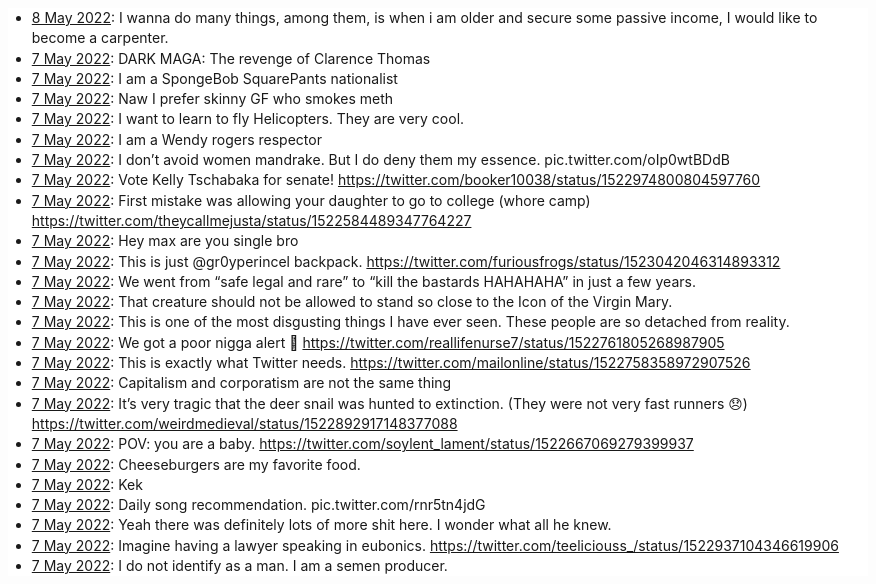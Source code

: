 * [ 8 May 2022](https://web.archive.org/web/20220508003136/https://twitter.com/AIaska_Groyper/status/1523098125476409344): I wanna do many things, among them, is when i am older and secure some passive income, I would like to become a carpenter. 
* [ 7 May 2022](https://web.archive.org/web/20220507232319/https://twitter.com/AIaska_Groyper/status/1523080819442479105): DARK MAGA: The revenge of Clarence Thomas 
* [ 7 May 2022](https://web.archive.org/web/20220507232101/https://twitter.com/AIaska_Groyper/status/1523080243254157312): I am a SpongeBob SquarePants nationalist 
* [ 7 May 2022](https://web.archive.org/web/20220507232034/https://twitter.com/AIaska_Groyper/status/1523080189353201664): Naw I prefer skinny GF who smokes meth 
* [ 7 May 2022](https://web.archive.org/web/20220507231325/https://twitter.com/AIaska_Groyper/status/1523078436658450432): I want to learn to fly Helicopters. They are very cool. 
* [ 7 May 2022](https://web.archive.org/web/20220507231139/https://twitter.com/AIaska_Groyper/status/1523077960986595328): I am a Wendy rogers respector 
* [ 7 May 2022](https://web.archive.org/web/20220507225144/https://twitter.com/AIaska_Groyper/status/1523072855608504321): I don’t avoid women mandrake. But I do deny them my essence. pic.twitter.com/oIp0wtBDdB 
* [ 7 May 2022](https://web.archive.org/web/20220507225016/https://twitter.com/AIaska_Groyper/status/1523072645268271104): Vote Kelly Tschabaka for senate! https://twitter.com/booker10038/status/1522974800804597760 
* [ 7 May 2022](https://web.archive.org/web/20220507215838/https://twitter.com/AIaska_Groyper/status/1523059668142108673): First mistake was allowing your daughter to go to college (whore camp) https://twitter.com/theycallmejusta/status/1522584489347764227 
* [ 7 May 2022](https://web.archive.org/web/20220507211433/https://twitter.com/AIaska_Groyper/status/1523048422646771712): Hey max are you single bro 
* [ 7 May 2022](https://web.archive.org/web/20220507205111/https://twitter.com/AIaska_Groyper/status/1523042702157246464): This is just  @gr0yperincel  backpack. https://twitter.com/furiousfrogs/status/1523042046314893312 
* [ 7 May 2022](https://web.archive.org/web/20220507204955/https://twitter.com/AIaska_Groyper/status/1523042257254817792): We went from “safe legal and rare” to “kill the bastards HAHAHAHA” in just a few years. 
* [ 7 May 2022](https://web.archive.org/web/20220507204810/https://twitter.com/AIaska_Groyper/status/1523041894938275840): That creature should not be allowed to stand so close to the Icon of the Virgin Mary. 
* [ 7 May 2022](https://web.archive.org/web/20220507204712/https://twitter.com/AIaska_Groyper/status/1523041654373904386): This is one of the most disgusting things I have ever seen. These people are so detached from reality. 
* [ 7 May 2022](https://web.archive.org/web/20220507204510/https://twitter.com/AIaska_Groyper/status/1523041205596000257): We got a poor nigga alert 🚨 https://twitter.com/reallifenurse7/status/1522761805268987905 
* [ 7 May 2022](https://web.archive.org/web/20220507204512/https://twitter.com/AIaska_Groyper/status/1523041147429347328): This is exactly what Twitter needs. https://twitter.com/mailonline/status/1522758358972907526 
* [ 7 May 2022](https://web.archive.org/web/20220507204401/https://twitter.com/AIaska_Groyper/status/1523040876213141504): Capitalism and corporatism are not the same thing 
* [ 7 May 2022](https://web.archive.org/web/20220507203458/https://twitter.com/AIaska_Groyper/status/1523038636626743296): It’s very tragic that the deer snail was hunted to extinction. (They were not very fast runners 😞) https://twitter.com/weirdmedieval/status/1522892917148377088 
* [ 7 May 2022](https://web.archive.org/web/20220507203401/https://twitter.com/AIaska_Groyper/status/1523038307654930434): POV: you are a baby. https://twitter.com/soylent_lament/status/1522667069279399937 
* [ 7 May 2022](https://web.archive.org/web/20220507203104/https://twitter.com/AIaska_Groyper/status/1523037621273853952): Cheeseburgers are my favorite food. 
* [ 7 May 2022](https://web.archive.org/web/20220507203407/https://twitter.com/AIaska_Groyper/status/1523037437450088448): Kek 
* [ 7 May 2022](https://web.archive.org/web/20220507203002/https://twitter.com/AIaska_Groyper/status/1523037407230062592): Daily song recommendation. pic.twitter.com/rnr5tn4jdG 
* [ 7 May 2022](https://web.archive.org/web/20220507202939/https://twitter.com/AIaska_Groyper/status/1523037236010250243): Yeah there was definitely lots of more shit here. I wonder what all he knew. 
* [ 7 May 2022](https://web.archive.org/web/20220507202704/https://twitter.com/AIaska_Groyper/status/1523036559716487170): Imagine having a lawyer speaking in eubonics. https://twitter.com/teeliciouss_/status/1522937104346619906 
* [ 7 May 2022](https://web.archive.org/web/20220507202609/https://twitter.com/AIaska_Groyper/status/1523036345429479424): I do not identify as a man. I am a semen producer. 
